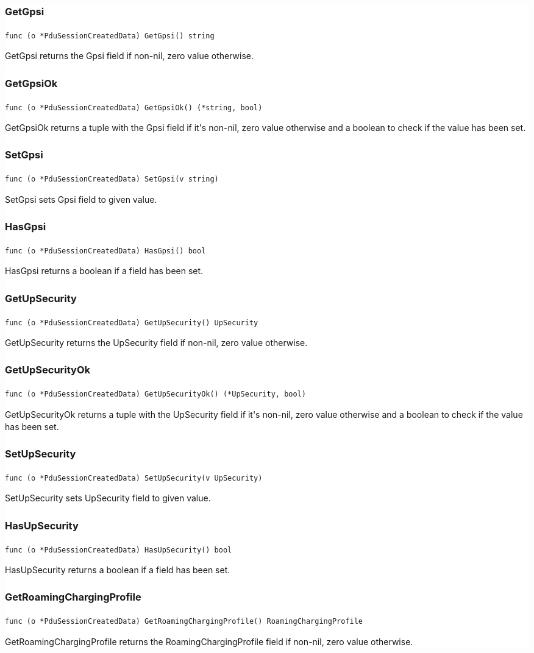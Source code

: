 ### GetGpsi

`func (o *PduSessionCreatedData) GetGpsi() string`

GetGpsi returns the Gpsi field if non-nil, zero value otherwise.

### GetGpsiOk

`func (o *PduSessionCreatedData) GetGpsiOk() (*string, bool)`

GetGpsiOk returns a tuple with the Gpsi field if it's non-nil, zero value otherwise
and a boolean to check if the value has been set.

### SetGpsi

`func (o *PduSessionCreatedData) SetGpsi(v string)`

SetGpsi sets Gpsi field to given value.

### HasGpsi

`func (o *PduSessionCreatedData) HasGpsi() bool`

HasGpsi returns a boolean if a field has been set.

### GetUpSecurity

`func (o *PduSessionCreatedData) GetUpSecurity() UpSecurity`

GetUpSecurity returns the UpSecurity field if non-nil, zero value otherwise.

### GetUpSecurityOk

`func (o *PduSessionCreatedData) GetUpSecurityOk() (*UpSecurity, bool)`

GetUpSecurityOk returns a tuple with the UpSecurity field if it's non-nil, zero value otherwise
and a boolean to check if the value has been set.

### SetUpSecurity

`func (o *PduSessionCreatedData) SetUpSecurity(v UpSecurity)`

SetUpSecurity sets UpSecurity field to given value.

### HasUpSecurity

`func (o *PduSessionCreatedData) HasUpSecurity() bool`

HasUpSecurity returns a boolean if a field has been set.

### GetRoamingChargingProfile

`func (o *PduSessionCreatedData) GetRoamingChargingProfile() RoamingChargingProfile`

GetRoamingChargingProfile returns the RoamingChargingProfile field if non-nil, zero value otherwise.
